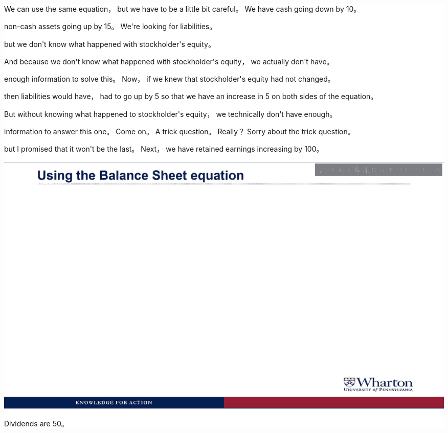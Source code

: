 We can use the same equation， but we have to be a little bit careful。 We have cash going down by 10。

non-cash assets going up by 15。 We're looking for liabilities。

but we don't know what happened with stockholder's equity。

And because we don't know what happened with stockholder's equity， we actually don't have。

enough information to solve this。 Now， if we knew that stockholder's equity had not changed。

then liabilities would have， had to go up by 5 so that we have an increase in 5 on both sides of the equation。

But without knowing what happened to stockholder's equity， we technically don't have enough。

information to answer this one。 Come on。 A trick question。 Really？ Sorry about the trick question。

but I promised that it won't be the last。 Next， we have retained earnings increasing by 100。

![](img/52a43a3ff7bbbcb26d34c02298b1536c_162.png)

Dividends are 50。
